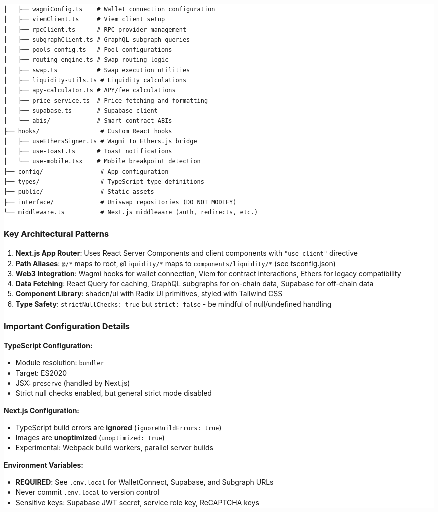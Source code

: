 ```
│   ├── wagmiConfig.ts    # Wallet connection configuration
│   ├── viemClient.ts     # Viem client setup
│   ├── rpcClient.ts      # RPC provider management
│   ├── subgraphClient.ts # GraphQL subgraph queries
│   ├── pools-config.ts   # Pool configurations
│   ├── routing-engine.ts # Swap routing logic
│   ├── swap.ts           # Swap execution utilities
│   ├── liquidity-utils.ts # Liquidity calculations
│   ├── apy-calculator.ts # APY/fee calculations
│   ├── price-service.ts  # Price fetching and formatting
│   ├── supabase.ts       # Supabase client
│   └── abis/             # Smart contract ABIs
├── hooks/                 # Custom React hooks
│   ├── useEthersSigner.ts # Wagmi to Ethers.js bridge
│   ├── use-toast.ts      # Toast notifications
│   └── use-mobile.tsx    # Mobile breakpoint detection
├── config/                # App configuration
├── types/                 # TypeScript type definitions
├── public/                # Static assets
├── interface/             # Uniswap repositories (DO NOT MODIFY)
└── middleware.ts          # Next.js middleware (auth, redirects, etc.)
```

### Key Architectural Patterns

1. **Next.js App Router**: Uses React Server Components and client components with `"use client"` directive
2. **Path Aliases**: `@/*` maps to root, `@liquidity/*` maps to `components/liquidity/*` (see tsconfig.json)
3. **Web3 Integration**: Wagmi hooks for wallet connection, Viem for contract interactions, Ethers for legacy compatibility
4. **Data Fetching**: React Query for caching, GraphQL subgraphs for on-chain data, Supabase for off-chain data
5. **Component Library**: shadcn/ui with Radix UI primitives, styled with Tailwind CSS
6. **Type Safety**: `strictNullChecks: true` but `strict: false` - be mindful of null/undefined handling

### Important Configuration Details

**TypeScript Configuration:**
- Module resolution: `bundler`
- Target: ES2020
- JSX: `preserve` (handled by Next.js)
- Strict null checks enabled, but general strict mode disabled

**Next.js Configuration:**
- TypeScript build errors are **ignored** (`ignoreBuildErrors: true`)
- Images are **unoptimized** (`unoptimized: true`)
- Experimental: Webpack build workers, parallel server builds

**Environment Variables:**
- **REQUIRED**: See `.env.local` for WalletConnect, Supabase, and Subgraph URLs
- Never commit `.env.local` to version control
- Sensitive keys: Supabase JWT secret, service role key, ReCAPTCHA keys
